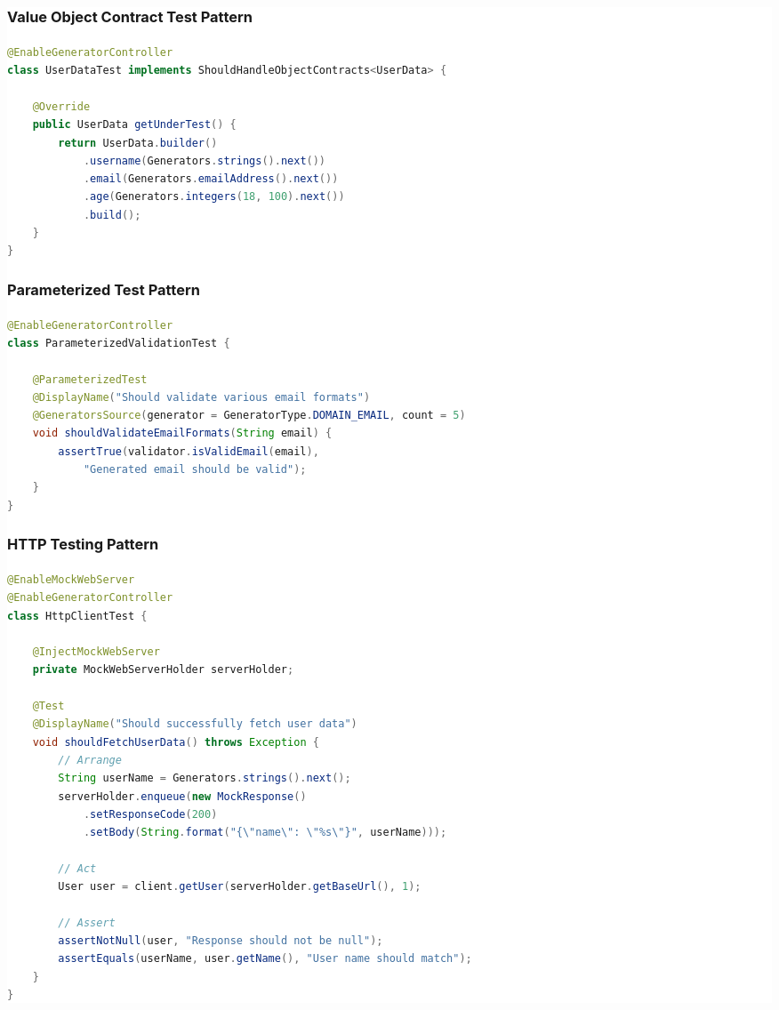 ### Value Object Contract Test Pattern

```java
@EnableGeneratorController
class UserDataTest implements ShouldHandleObjectContracts<UserData> {

    @Override
    public UserData getUnderTest() {
        return UserData.builder()
            .username(Generators.strings().next())
            .email(Generators.emailAddress().next())
            .age(Generators.integers(18, 100).next())
            .build();
    }
}
```

### Parameterized Test Pattern

```java
@EnableGeneratorController
class ParameterizedValidationTest {

    @ParameterizedTest
    @DisplayName("Should validate various email formats")
    @GeneratorsSource(generator = GeneratorType.DOMAIN_EMAIL, count = 5)
    void shouldValidateEmailFormats(String email) {
        assertTrue(validator.isValidEmail(email),
            "Generated email should be valid");
    }
}
```

### HTTP Testing Pattern

```java
@EnableMockWebServer
@EnableGeneratorController
class HttpClientTest {

    @InjectMockWebServer
    private MockWebServerHolder serverHolder;

    @Test
    @DisplayName("Should successfully fetch user data")
    void shouldFetchUserData() throws Exception {
        // Arrange
        String userName = Generators.strings().next();
        serverHolder.enqueue(new MockResponse()
            .setResponseCode(200)
            .setBody(String.format("{\"name\": \"%s\"}", userName)));

        // Act
        User user = client.getUser(serverHolder.getBaseUrl(), 1);

        // Assert
        assertNotNull(user, "Response should not be null");
        assertEquals(userName, user.getName(), "User name should match");
    }
}
```
